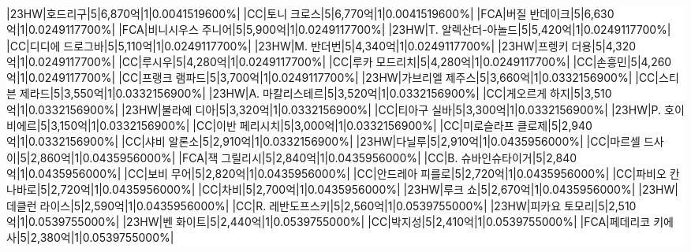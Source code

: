 |23HW|호드리구|5|6,870억|1|0.0041519600%|
|CC|토니 크로스|5|6,770억|1|0.0041519600%|
|FCA|버질 반데이크|5|6,630억|1|0.0249117700%|
|FCA|비니시우스 주니어|5|5,900억|1|0.0249117700%|
|23HW|T. 알렉산더-아놀드|5|5,420억|1|0.0249117700%|
|CC|디디에 드로그바|5|5,110억|1|0.0249117700%|
|23HW|M. 반더번|5|4,340억|1|0.0249117700%|
|23HW|프렝키 더용|5|4,320억|1|0.0249117700%|
|CC|루시우|5|4,280억|1|0.0249117700%|
|CC|루카 모드리치|5|4,280억|1|0.0249117700%|
|CC|손흥민|5|4,260억|1|0.0249117700%|
|CC|프랭크 램파드|5|3,700억|1|0.0249117700%|
|23HW|가브리엘 제주스|5|3,660억|1|0.0332156900%|
|CC|스티븐 제라드|5|3,550억|1|0.0332156900%|
|23HW|A. 마칼리스테르|5|3,520억|1|0.0332156900%|
|CC|게오르게 하지|5|3,510억|1|0.0332156900%|
|23HW|불라예 디아|5|3,320억|1|0.0332156900%|
|CC|티아구 실바|5|3,300억|1|0.0332156900%|
|23HW|P. 호이비에르|5|3,150억|1|0.0332156900%|
|CC|이반 페리시치|5|3,000억|1|0.0332156900%|
|CC|미로슬라프 클로제|5|2,940억|1|0.0332156900%|
|CC|샤비 알론소|5|2,910억|1|0.0332156900%|
|23HW|다닐루|5|2,910억|1|0.0435956000%|
|CC|마르셀 드사이|5|2,860억|1|0.0435956000%|
|FCA|잭 그릴리시|5|2,840억|1|0.0435956000%|
|CC|B. 슈바인슈타이거|5|2,840억|1|0.0435956000%|
|CC|보비 무어|5|2,820억|1|0.0435956000%|
|CC|안드레아 피를로|5|2,720억|1|0.0435956000%|
|CC|파비오 칸나바로|5|2,720억|1|0.0435956000%|
|CC|차비|5|2,700억|1|0.0435956000%|
|23HW|루크 쇼|5|2,670억|1|0.0435956000%|
|23HW|데클런 라이스|5|2,590억|1|0.0435956000%|
|CC|R. 레반도프스키|5|2,560억|1|0.0539755000%|
|23HW|피카요 토모리|5|2,510억|1|0.0539755000%|
|23HW|벤 화이트|5|2,440억|1|0.0539755000%|
|CC|박지성|5|2,410억|1|0.0539755000%|
|FCA|페데리코 키에사|5|2,380억|1|0.0539755000%|